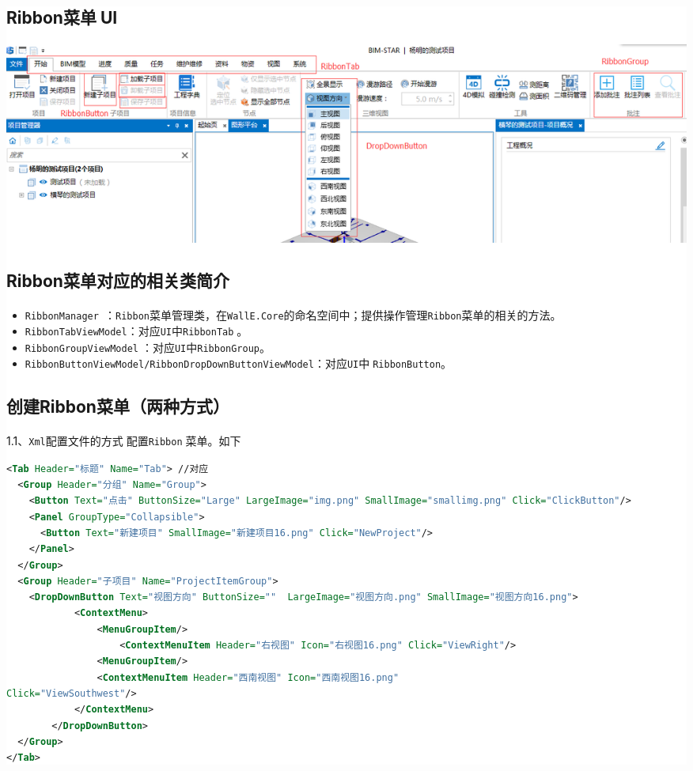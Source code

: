 ## Ribbon菜单 UI

![ui](Pictures/ui.png)



## Ribbon菜单对应的相关类简介

- `RibbonManager `：`Ribbon`菜单管理类，在`WallE.Core`的命名空间中；提供操作管理`Ribbon`菜单的相关的方法。
- `RibbonTabViewModel`：对应`UI`中`RibbonTab` 。
- `RibbonGroupViewModel` ：对应`UI`中`RibbonGroup`。
- `RibbonButtonViewModel/RibbonDropDownButtonViewModel`：对应`UI`中 `RibbonButton`。

## 创建Ribbon菜单（两种方式）

1.1、`Xml`配置文件的方式 配置`Ribbon` 菜单。如下

```xml
<Tab Header="标题" Name="Tab"> //对应
  <Group Header="分组" Name="Group">
    <Button Text="点击" ButtonSize="Large" LargeImage="img.png" SmallImage="smallimg.png" Click="ClickButton"/>
    <Panel GroupType="Collapsible">
      <Button Text="新建项目" SmallImage="新建项目16.png" Click="NewProject"/>
    </Panel>
  </Group>
  <Group Header="子项目" Name="ProjectItemGroup">
    <DropDownButton Text="视图方向" ButtonSize=""  LargeImage="视图方向.png" SmallImage="视图方向16.png">
			<ContextMenu>
				<MenuGroupItem/>
					<ContextMenuItem Header="右视图" Icon="右视图16.png" Click="ViewRight"/>
				<MenuGroupItem/>
				<ContextMenuItem Header="西南视图" Icon="西南视图16.png"                                                        Click="ViewSouthwest"/>
			</ContextMenu>
		</DropDownButton>
  </Group>
</Tab>
```
